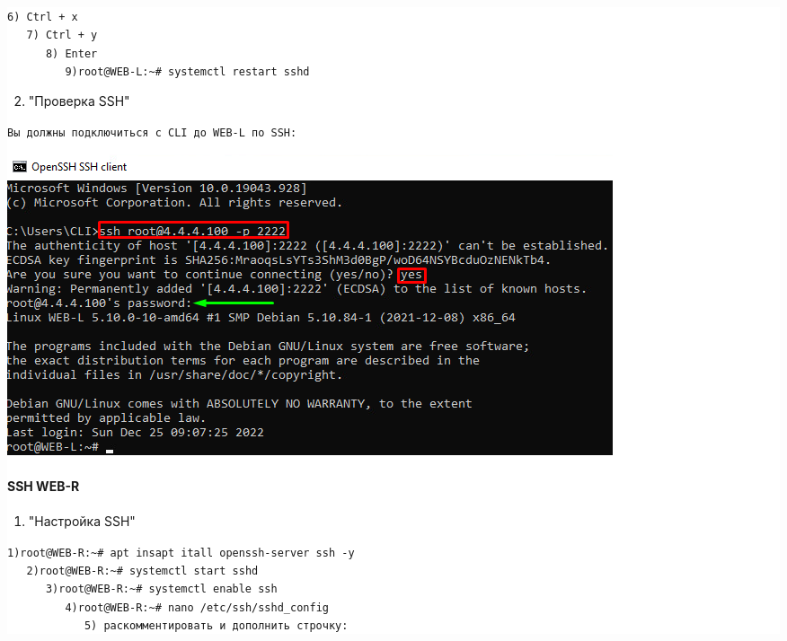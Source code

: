 ```
6) Ctrl + x
   7) Ctrl + y
      8) Enter
         9)root@WEB-L:~# systemctl restart sshd

```
2. "Проверка SSH"
```
Вы должны подключиться с CLI до WEB-L по SSH:
```
![image](/screenshots/cli_ssh_web-l.png)
#### SSH WEB-R
1. "Настройка SSH" 
```
1)root@WEB-R:~# apt insapt itall openssh-server ssh -y
   2)root@WEB-R:~# systemctl start sshd
      3)root@WEB-R:~# systemctl enable ssh
         4)root@WEB-R:~# nano /etc/ssh/sshd_config
            5) раскомментировать и дополнить строчку:
```